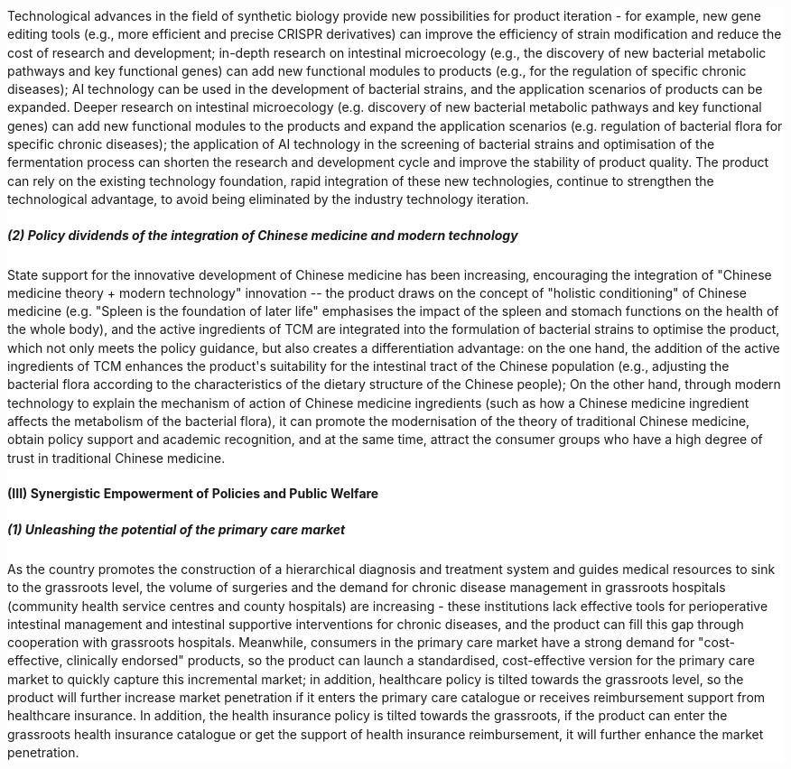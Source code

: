 Technological advances in the field of synthetic biology provide new possibilities for product iteration - for example, new gene editing tools (e.g., more efficient and precise CRISPR derivatives) can improve the efficiency of strain modification and reduce the cost of research and development; in-depth research on intestinal microecology (e.g., the discovery of new bacterial metabolic pathways and key functional genes) can add new functional modules to products (e.g., for the regulation of specific chronic diseases); AI technology can be used in the development of bacterial strains, and the application scenarios of products can be expanded. Deeper research on intestinal microecology (e.g. discovery of new bacterial metabolic pathways and key functional genes) can add new functional modules to the products and expand the application scenarios (e.g. regulation of bacterial flora for specific chronic diseases); the application of AI technology in the screening of bacterial strains and optimisation of the fermentation process can shorten the research and development cycle and improve the stability of product quality. The product can rely on the existing technology foundation, rapid integration of these new technologies, continue to strengthen the technological advantage, to avoid being eliminated by the industry technology iteration.

##### (2) Policy dividends of the integration of Chinese medicine and modern technology

State support for the innovative development of Chinese medicine has been increasing, encouraging the integration of "Chinese medicine theory + modern technology" innovation -- the product draws on the concept of "holistic conditioning" of Chinese medicine (e.g. "Spleen is the foundation of later life" emphasises the impact of the spleen and stomach functions on the health of the whole body), and the active ingredients of TCM are integrated into the formulation of bacterial strains to optimise the product, which not only meets the policy guidance, but also creates a differentiation advantage: on the one hand, the addition of the active ingredients of TCM enhances the product's suitability for the intestinal tract of the Chinese population (e.g., adjusting the bacterial flora according to the characteristics of the dietary structure of the Chinese people); On the other hand, through modern technology to explain the mechanism of action of Chinese medicine ingredients (such as how a Chinese medicine ingredient affects the metabolism of the bacterial flora), it can promote the modernisation of the theory of traditional Chinese medicine, obtain policy support and academic recognition, and at the same time, attract the consumer groups who have a high degree of trust in traditional Chinese medicine.

#### (III) Synergistic Empowerment of Policies and Public Welfare

##### (1) Unleashing the potential of the primary care market

As the country promotes the construction of a hierarchical diagnosis and treatment system and guides medical resources to sink to the grassroots level, the volume of surgeries and the demand for chronic disease management in grassroots hospitals (community health service centres and county hospitals) are increasing - these institutions lack effective tools for perioperative intestinal management and intestinal supportive interventions for chronic diseases, and the product can fill this gap through cooperation with grassroots hospitals. Meanwhile, consumers in the primary care market have a strong demand for "cost-effective, clinically endorsed" products, so the product can launch a standardised, cost-effective version for the primary care market to quickly capture this incremental market; in addition, healthcare policy is tilted towards the grassroots level, so the product will further increase market penetration if it enters the primary care catalogue or receives reimbursement support from healthcare insurance. In addition, the health insurance policy is tilted towards the grassroots, if the product can enter the grassroots health insurance catalogue or get the support of health insurance reimbursement, it will further enhance the market penetration.
